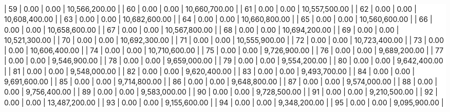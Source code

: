 |              59 |            0.00 |            0.00 |   10,566,200.00 |
|              60 |            0.00 |            0.00 |   10,660,700.00 |
|              61 |            0.00 |            0.00 |   10,557,500.00 |
|              62 |            0.00 |            0.00 |   10,608,400.00 |
|              63 |            0.00 |            0.00 |   10,682,600.00 |
|              64 |            0.00 |            0.00 |   10,660,800.00 |
|              65 |            0.00 |            0.00 |   10,560,600.00 |
|              66 |            0.00 |            0.00 |   10,658,600.00 |
|              67 |            0.00 |            0.00 |   10,567,800.00 |
|              68 |            0.00 |            0.00 |   10,694,200.00 |
|              69 |            0.00 |            0.00 |   10,521,300.00 |
|              70 |            0.00 |            0.00 |   10,692,300.00 |
|              71 |            0.00 |            0.00 |   10,555,900.00 |
|              72 |            0.00 |            0.00 |   10,723,400.00 |
|              73 |            0.00 |            0.00 |   10,606,400.00 |
|              74 |            0.00 |            0.00 |   10,710,600.00 |
|              75 |            0.00 |            0.00 |    9,726,900.00 |
|              76 |            0.00 |            0.00 |    9,689,200.00 |
|              77 |            0.00 |            0.00 |    9,546,900.00 |
|              78 |            0.00 |            0.00 |    9,659,000.00 |
|              79 |            0.00 |            0.00 |    9,554,200.00 |
|              80 |            0.00 |            0.00 |    9,642,400.00 |
|              81 |            0.00 |            0.00 |    9,548,000.00 |
|              82 |            0.00 |            0.00 |    9,620,400.00 |
|              83 |            0.00 |            0.00 |    9,493,700.00 |
|              84 |            0.00 |            0.00 |    9,691,600.00 |
|              85 |            0.00 |            0.00 |    9,714,800.00 |
|              86 |            0.00 |            0.00 |    9,648,800.00 |
|              87 |            0.00 |            0.00 |    9,574,000.00 |
|              88 |            0.00 |            0.00 |    9,756,400.00 |
|              89 |            0.00 |            0.00 |    9,583,000.00 |
|              90 |            0.00 |            0.00 |    9,728,500.00 |
|              91 |            0.00 |            0.00 |    9,210,500.00 |
|              92 |            0.00 |            0.00 |   13,487,200.00 |
|              93 |            0.00 |            0.00 |    9,155,600.00 |
|              94 |            0.00 |            0.00 |    9,348,200.00 |
|              95 |            0.00 |            0.00 |    9,095,900.00 |
